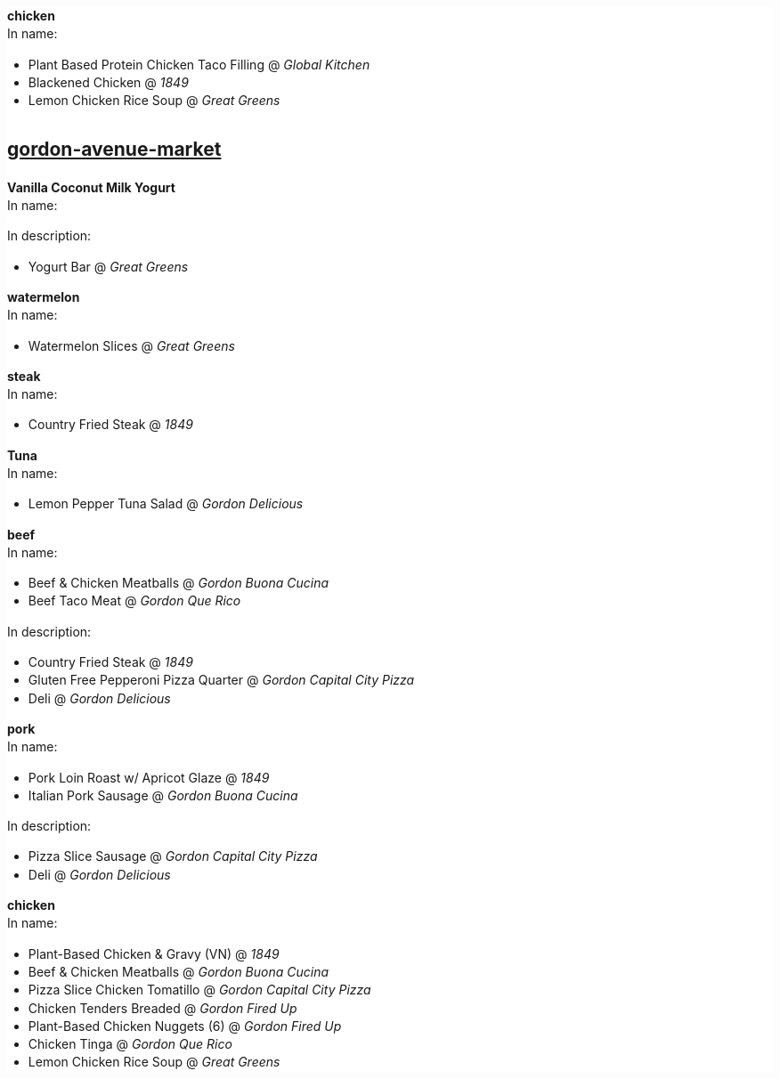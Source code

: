**chicken**  
In name:   
 - Plant Based Protein Chicken Taco Filling @ *Global Kitchen*  
 - Blackened Chicken @ *1849*  
 - Lemon Chicken Rice Soup @ *Great Greens*  
  
## [gordon-avenue-market](https://wisc-housingdining.nutrislice.com/menu/gordon-avenue-market/lunch/2025-10-13)  
**Vanilla Coconut Milk Yogurt**  
In name:   
  
In description:   
 - Yogurt Bar @ *Great Greens*  
  
**watermelon**  
In name:   
 - Watermelon Slices @ *Great Greens*  
  
**steak**  
In name:   
 - Country Fried Steak @ *1849*  
  
**Tuna**  
In name:   
 - Lemon Pepper Tuna Salad @ *Gordon Delicious*  
  
**beef**  
In name:   
 - Beef & Chicken Meatballs @ *Gordon Buona Cucina*  
 - Beef Taco Meat @ *Gordon Que Rico*  
  
In description:   
 - Country Fried Steak @ *1849*  
 - Gluten Free Pepperoni Pizza Quarter @ *Gordon Capital City Pizza*  
 - Deli @ *Gordon Delicious*  
  
**pork**  
In name:   
 - Pork Loin Roast w/ Apricot Glaze @ *1849*  
 - Italian Pork Sausage @ *Gordon Buona Cucina*  
  
In description:   
 - Pizza Slice Sausage @ *Gordon Capital City Pizza*  
 - Deli @ *Gordon Delicious*  
  
**chicken**  
In name:   
 - Plant-Based Chicken & Gravy (VN) @ *1849*  
 - Beef & Chicken Meatballs @ *Gordon Buona Cucina*  
 - Pizza Slice Chicken Tomatillo @ *Gordon Capital City Pizza*  
 - Chicken Tenders Breaded @ *Gordon Fired Up*  
 - Plant-Based Chicken Nuggets (6) @ *Gordon Fired Up*  
 - Chicken Tinga @ *Gordon Que Rico*  
 - Lemon Chicken Rice Soup @ *Great Greens*  
  